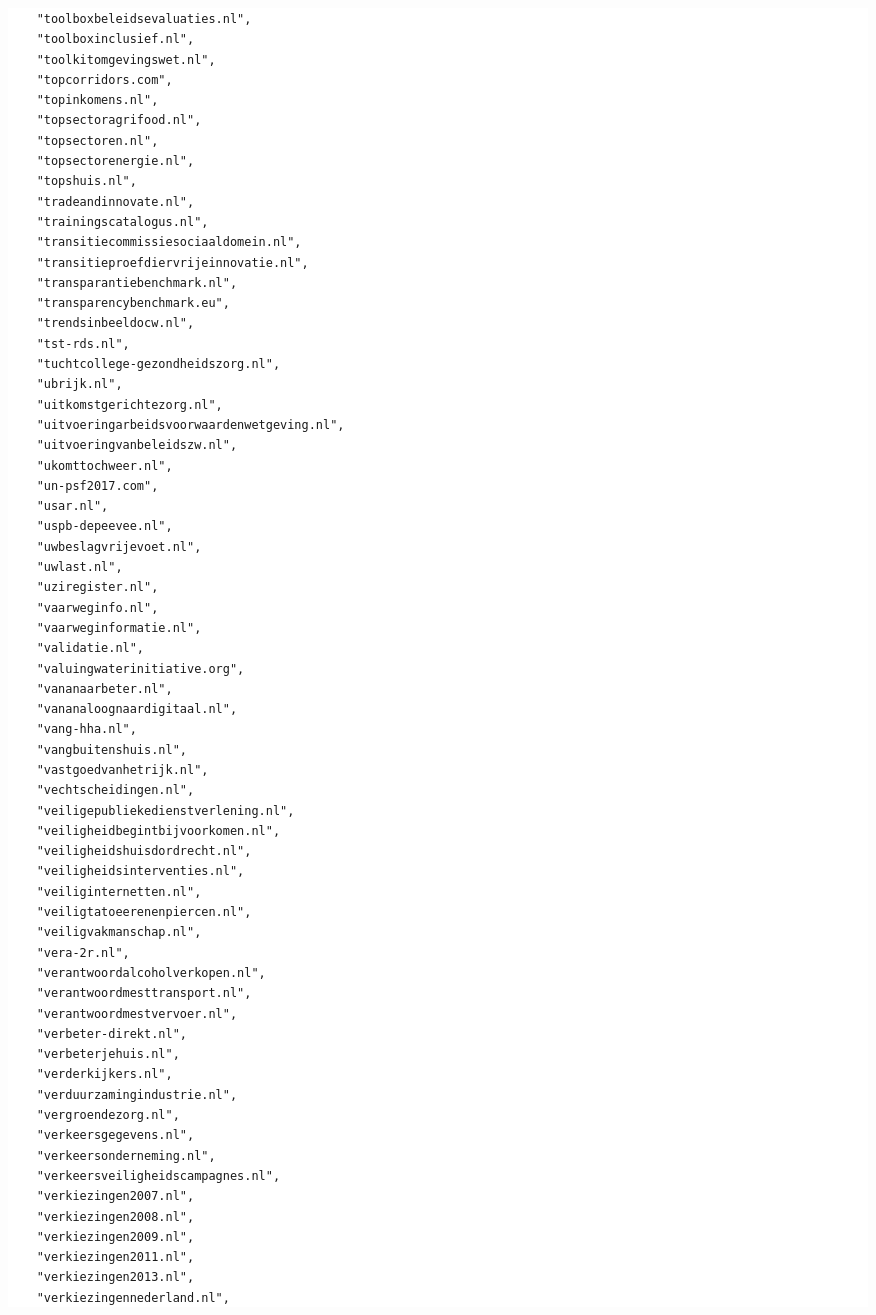         "toolboxbeleidsevaluaties.nl",
        "toolboxinclusief.nl",
        "toolkitomgevingswet.nl",
        "topcorridors.com",
        "topinkomens.nl",
        "topsectoragrifood.nl",
        "topsectoren.nl",
        "topsectorenergie.nl",
        "topshuis.nl",
        "tradeandinnovate.nl",
        "trainingscatalogus.nl",
        "transitiecommissiesociaaldomein.nl",
        "transitieproefdiervrijeinnovatie.nl",
        "transparantiebenchmark.nl",
        "transparencybenchmark.eu",
        "trendsinbeeldocw.nl",
        "tst-rds.nl",
        "tuchtcollege-gezondheidszorg.nl",
        "ubrijk.nl",
        "uitkomstgerichtezorg.nl",
        "uitvoeringarbeidsvoorwaardenwetgeving.nl",
        "uitvoeringvanbeleidszw.nl",
        "ukomttochweer.nl",
        "un-psf2017.com",
        "usar.nl",
        "uspb-depeevee.nl",
        "uwbeslagvrijevoet.nl",
        "uwlast.nl",
        "uziregister.nl",
        "vaarweginfo.nl",
        "vaarweginformatie.nl",
        "validatie.nl",
        "valuingwaterinitiative.org",
        "vananaarbeter.nl",
        "vananaloognaardigitaal.nl",
        "vang-hha.nl",
        "vangbuitenshuis.nl",
        "vastgoedvanhetrijk.nl",
        "vechtscheidingen.nl",
        "veiligepubliekedienstverlening.nl",
        "veiligheidbegintbijvoorkomen.nl",
        "veiligheidshuisdordrecht.nl",
        "veiligheidsinterventies.nl",
        "veiliginternetten.nl",
        "veiligtatoeerenenpiercen.nl",
        "veiligvakmanschap.nl",
        "vera-2r.nl",
        "verantwoordalcoholverkopen.nl",
        "verantwoordmesttransport.nl",
        "verantwoordmestvervoer.nl",
        "verbeter-direkt.nl",
        "verbeterjehuis.nl",
        "verderkijkers.nl",
        "verduurzamingindustrie.nl",
        "vergroendezorg.nl",
        "verkeersgegevens.nl",
        "verkeersonderneming.nl",
        "verkeersveiligheidscampagnes.nl",
        "verkiezingen2007.nl",
        "verkiezingen2008.nl",
        "verkiezingen2009.nl",
        "verkiezingen2011.nl",
        "verkiezingen2013.nl",
        "verkiezingennederland.nl",